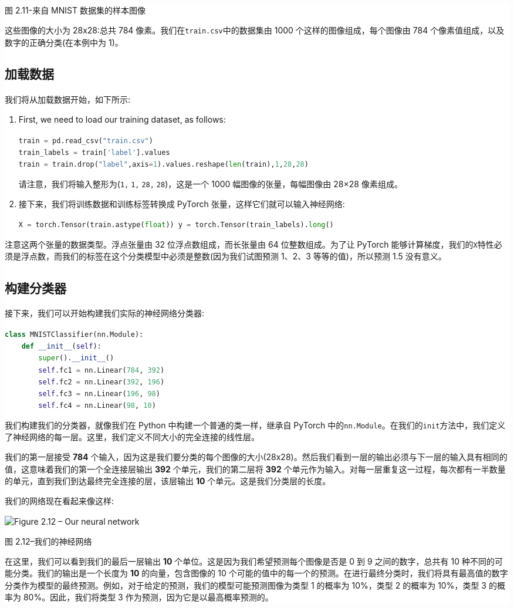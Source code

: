 图 2.11-来自 MNIST 数据集的样本图像

这些图像的大小为 28x28:总共 784 像素。我们在`train.csv`中的数据集由 1000 个这样的图像组成，每个图像由 784 个像素值组成，以及数字的正确分类(在本例中为 1)。

## 加载数据

我们将从加载数据开始，如下所示:

1.  First, we need to load our training dataset, as follows:

    ```py
    train = pd.read_csv("train.csv")
    train_labels = train['label'].values
    train = train.drop("label",axis=1).values.reshape(len(train),1,28,28)
    ```

    请注意，我们将输入整形为(`1,` `1,` `28,` `28`)，这是一个 1000 幅图像的张量，每幅图像由 28×28 像素组成。

2.  接下来，我们将训练数据和训练标签转换成 PyTorch 张量，这样它们就可以输入神经网络:

    ```py
    X = torch.Tensor(train.astype(float)) y = torch.Tensor(train_labels).long()
    ```

注意这两个张量的数据类型。浮点张量由 32 位浮点数组成，而长张量由 64 位整数组成。为了让 PyTorch 能够计算梯度，我们的`X`特性必须是浮点数，而我们的标签在这个分类模型中必须是整数(因为我们试图预测 1、2、3 等等的值)，所以预测 1.5 没有意义。

## 构建分类器

接下来，我们可以开始构建我们实际的神经网络分类器:

```py
class MNISTClassifier(nn.Module):
    def __init__(self):
        super().__init__()
        self.fc1 = nn.Linear(784, 392)
        self.fc2 = nn.Linear(392, 196)
        self.fc3 = nn.Linear(196, 98)
        self.fc4 = nn.Linear(98, 10)
```

我们构建我们的分类器，就像我们在 Python 中构建一个普通的类一样，继承自 PyTorch 中的`nn.Module`。在我们的`init`方法中，我们定义了神经网络的每一层。这里，我们定义不同大小的完全连接的线性层。

我们的第一层接受 **784** 个输入，因为这是我们要分类的每个图像的大小(28x28)。然后我们看到一层的输出必须与下一层的输入具有相同的值，这意味着我们的第一个全连接层输出 **392** 个单元，我们的第二层将 **392** 个单元作为输入。对每一层重复这一过程，每次都有一半数量的单元，直到我们到达最终完全连接的层，该层输出 **10** 个单元。这是我们分类层的长度。

我们的网络现在看起来像这样:

![Figure 2.12 – Our neural network
](img/B12365_02_12.jpg)

图 2.12–我们的神经网络

在这里，我们可以看到我们的最后一层输出 **10** 个单位。这是因为我们希望预测每个图像是否是 0 到 9 之间的数字，总共有 10 种不同的可能分类。我们的输出是一个长度为 **10** 的向量，包含图像的 10 个可能的值中的每一个的预测。在进行最终分类时，我们将具有最高值的数字分类作为模型的最终预测。例如，对于给定的预测，我们的模型可能预测图像为类型 1 的概率为 10%，类型 2 的概率为 10%，类型 3 的概率为 80%。因此，我们将类型 3 作为预测，因为它是以最高概率预测的。
